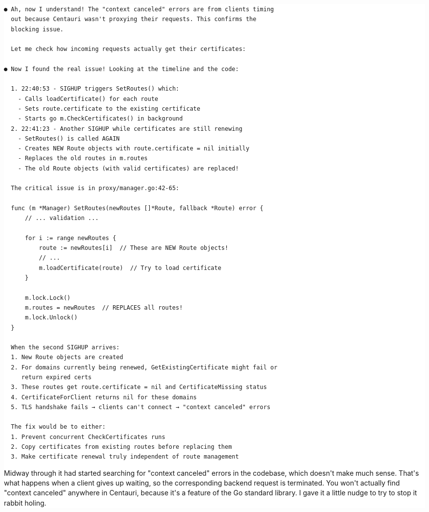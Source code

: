 ```text
● Ah, now I understand! The "context canceled" errors are from clients timing
  out because Centauri wasn't proxying their requests. This confirms the
  blocking issue.

  Let me check how incoming requests actually get their certificates:
  
● Now I found the real issue! Looking at the timeline and the code:

  1. 22:40:53 - SIGHUP triggers SetRoutes() which:
    - Calls loadCertificate() for each route
    - Sets route.certificate to the existing certificate
    - Starts go m.CheckCertificates() in background
  2. 22:41:23 - Another SIGHUP while certificates are still renewing
    - SetRoutes() is called AGAIN
    - Creates NEW Route objects with route.certificate = nil initially
    - Replaces the old routes in m.routes
    - The old Route objects (with valid certificates) are replaced!

  The critical issue is in proxy/manager.go:42-65:

  func (m *Manager) SetRoutes(newRoutes []*Route, fallback *Route) error {
      // ... validation ...

      for i := range newRoutes {
          route := newRoutes[i]  // These are NEW Route objects!
          // ...
          m.loadCertificate(route)  // Try to load certificate
      }

      m.lock.Lock()
      m.routes = newRoutes  // REPLACES all routes!
      m.lock.Unlock()
  }

  When the second SIGHUP arrives:
  1. New Route objects are created
  2. For domains currently being renewed, GetExistingCertificate might fail or
     return expired certs
  3. These routes get route.certificate = nil and CertificateMissing status
  4. CertificateForClient returns nil for these domains
  5. TLS handshake fails → clients can't connect → "context canceled" errors

  The fix would be to either:
  1. Prevent concurrent CheckCertificates runs
  2. Copy certificates from existing routes before replacing them
  3. Make certificate renewal truly independent of route management
```

Midway through it had started searching for "context canceled" errors in the
codebase, which doesn't make much sense. That's what happens when a client gives
up waiting, so the corresponding backend request is terminated. You won't
actually find "context canceled" anywhere in Centauri, because it's a feature
of the Go standard library. I gave it a little nudge to try to stop it rabbit
holing.


[^1]: read as "I got spammed by a bunch of monitoring notifications"
[^2]: read as "Me repeatedly telling it that it was talking rubbish"
[^3]: If only we had some kind of language model technology that could understand this kind of thing.
[^4]: I sense some fun times with Go's race detector in my near future
[^5]: The most likely outcome from these concurrency issues is Centauri panicking,